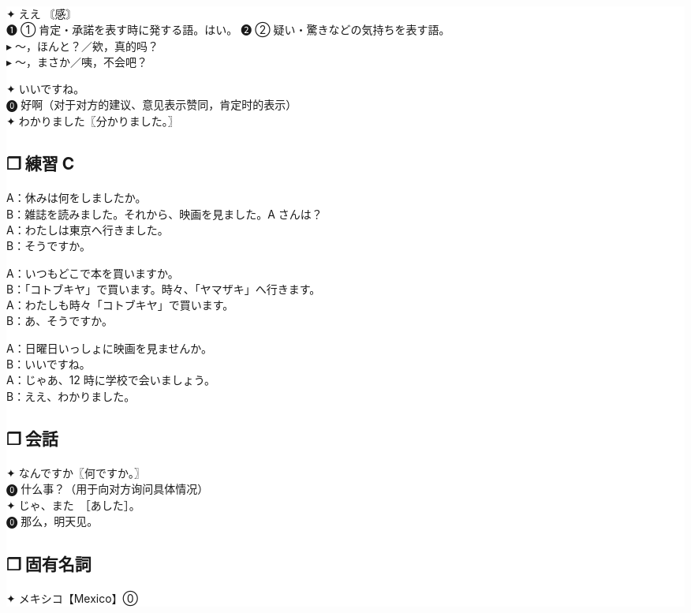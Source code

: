 ✦ ええ 〘感〙  
❶ ① 肯定・承諾を表す時に発する語。はい。
❷ ② 疑い・驚きなどの気持ちを表す語。  
▸ ～，ほんと？／欸，真的吗？  
▸ ～，まさか／咦，不会吧？

✦ いいですね。  
⓿ 好啊（对于对方的建议、意见表示赞同，肯定时的表示）  
✦ わかりました〖分かりました｡〗

## ❐ 練習 C

A：休みは何をしましたか。  
B：雑誌を読みました。それから、映画を見ました。A さんは？  
A：わたしは東京へ行きました。  
B：そうですか。

A：いつもどこで本を買いますか。  
B：「コトブキヤ」で買います。時々、「ヤマザキ」へ行きます。  
A：わたしも時々「コトブキヤ」で買います。  
B：あ、そうですか。

A：日曜日いっしょに映画を見ませんか。  
B：いいですね。  
A：じゃあ、12 時に学校で会いましょう。  
B：ええ、わかりました。

## ❐ 会話

✦ なんですか〖何ですか｡〗  
⓿ 什么事？（用于向对方询问具体情况）  
✦ じゃ、また　［あした］。  
⓿ 那么，明天见。

## ❐ 固有名詞

✦ メキシコ【Mexico】⓪
